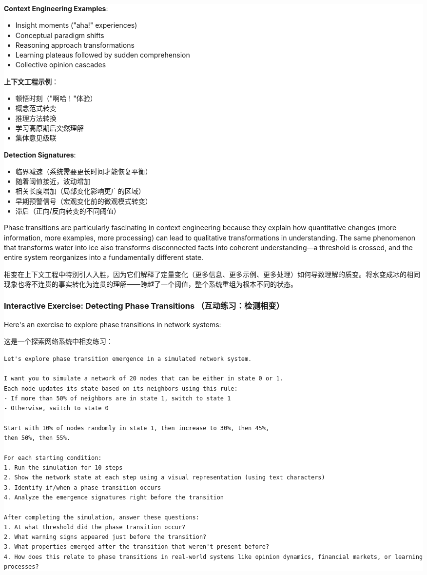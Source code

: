 **Context Engineering Examples**:
- Insight moments ("aha!" experiences)
- Conceptual paradigm shifts
- Reasoning approach transformations
- Learning plateaus followed by sudden comprehension
- Collective opinion cascades

**上下文工程示例**：
- 顿悟时刻（"啊哈！"体验）
- 概念范式转变
- 推理方法转换
- 学习高原期后突然理解
- 集体意见级联

**Detection Signatures**:
- 临界减速（系统需要更长时间才能恢复平衡）
- 随着阈值接近，波动增加
- 相关长度增加（局部变化影响更广的区域）
- 早期预警信号（宏观变化前的微观模式转变）
- 滞后（正向/反向转变的不同阈值）

Phase transitions are particularly fascinating in context engineering because they explain how quantitative changes (more information, more examples, more processing) can lead to qualitative transformations in understanding. The same phenomenon that transforms water into ice also transforms disconnected facts into coherent understanding—a threshold is crossed, and the entire system reorganizes into a fundamentally different state.

相变在上下文工程中特别引人入胜，因为它们解释了定量变化（更多信息、更多示例、更多处理）如何导致理解的质变。将水变成冰的相同现象也将不连贯的事实转化为连贯的理解——跨越了一个阈值，整个系统重组为根本不同的状态。

### Interactive Exercise: Detecting Phase Transitions （互动练习：检测相变）

Here's an exercise to explore phase transitions in network systems:

这是一个探索网络系统中相变练习：

```
Let's explore phase transition emergence in a simulated network system.

I want you to simulate a network of 20 nodes that can be either in state 0 or 1.
Each node updates its state based on its neighbors using this rule:
- If more than 50% of neighbors are in state 1, switch to state 1
- Otherwise, switch to state 0

Start with 10% of nodes randomly in state 1, then increase to 30%, then 45%, 
then 50%, then 55%.

For each starting condition:
1. Run the simulation for 10 steps
2. Show the network state at each step using a visual representation (using text characters)
3. Identify if/when a phase transition occurs
4. Analyze the emergence signatures right before the transition

After completing the simulation, answer these questions:
1. At what threshold did the phase transition occur?
2. What warning signs appeared just before the transition?
3. What properties emerged after the transition that weren't present before?
4. How does this relate to phase transitions in real-world systems like opinion dynamics, financial markets, or learning processes?
```
